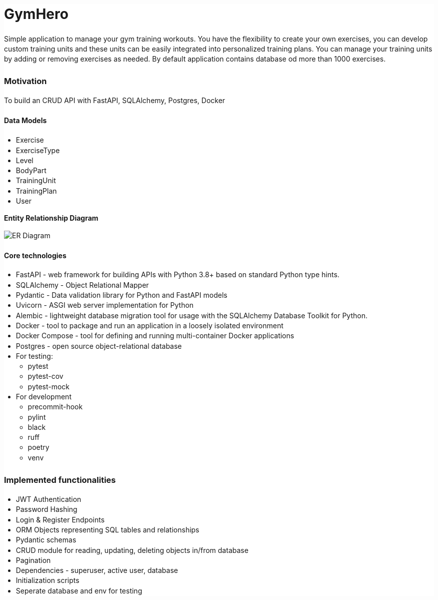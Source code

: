 # GymHero

Simple application to manage your gym training workouts.
You have the flexibility to create your own exercises, you can develop custom training units and these units can be easily integrated into personalized training plans. You can manage your training units by adding or removing exercises as needed.
By default application contains database od more than 1000 exercises.


### Motivation
To build an CRUD API with FastAPI, SQLAlchemy, Postgres, Docker


#### Data Models
- Exercise 
- ExerciseType 
- Level
- BodyPart
- TrainingUnit
- TrainingPlan
- User

**Entity Relationship Diagram**

![ER Diagram](media/ermodel.png?raw=true "ER Diagram")

#### Core technologies
- FastAPI - web framework for building APIs with Python 3.8+ based on standard Python type hints.
- SQLAlchemy - Object Relational Mapper
- Pydantic -  Data validation library for Python and FastAPI models
- Uvicorn - ASGI web server implementation for Python
- Alembic - lightweight database migration tool for usage with the SQLAlchemy Database Toolkit for Python.
- Docker - tool to package and run an application in a loosely isolated environment
- Docker Compose - tool for defining and running multi-container Docker applications
- Postgres - open source object-relational database
- For testing:
    - pytest
    - pytest-cov
    - pytest-mock
- For development
    - precommit-hook
    - pylint
    - black
    - ruff
    - poetry
    - venv

### Implemented functionalities
- JWT Authentication
- Password Hashing
- Login & Register Endpoints
- ORM Objects representing SQL tables and relationships
- Pydantic schemas
- CRUD module for reading, updating, deleting objects in/from database 
- Pagination
- Dependencies - superuser, active user, database
- Initialization scripts
- Seperate database and env for testing
